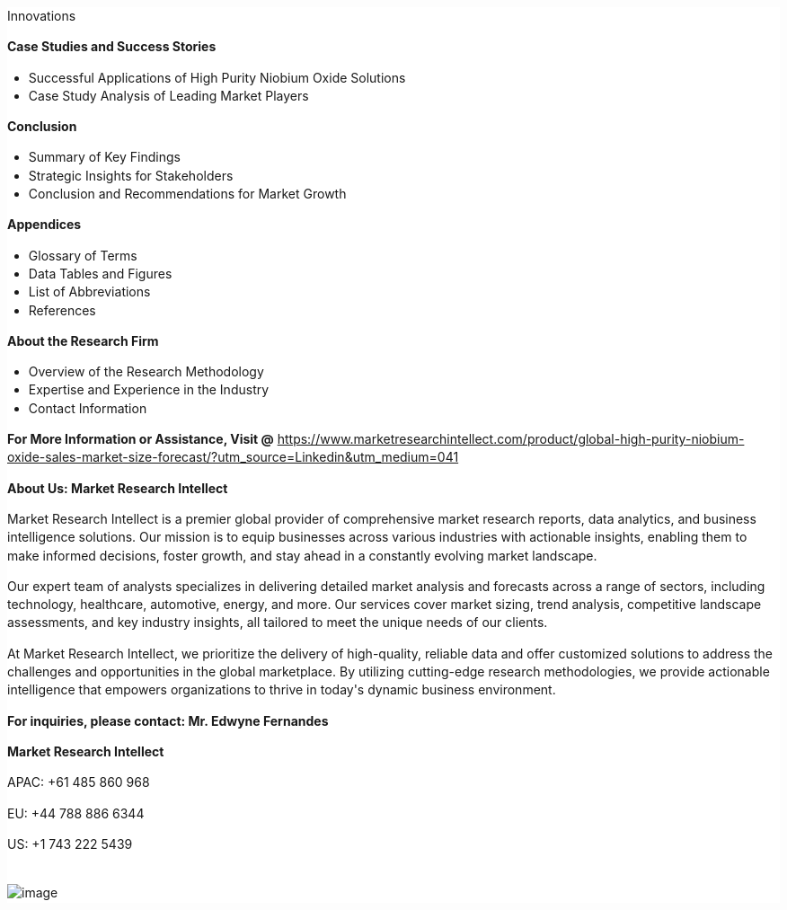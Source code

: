 Innovations</li></ul><p><strong>Case Studies and Success Stories</strong></p><ul><li>Successful Applications of High Purity Niobium Oxide  Solutions</li><li>Case Study Analysis of Leading Market Players</li></ul><p><strong>Conclusion</strong></p><ul><li>Summary of Key Findings</li><li>Strategic Insights for Stakeholders</li><li>Conclusion and Recommendations for Market Growth</li></ul><p><strong>Appendices</strong></p><ul><li>Glossary of Terms</li><li>Data Tables and Figures</li><li>List of Abbreviations</li><li>References</li></ul><p><strong>About the Research Firm</strong></p><ul><li>Overview of the Research Methodology</li><li>Expertise and Experience in the Industry</li><li>Contact Information</li></ul></div><div class="article-main__content" data-test-id="publishing-text-block"><p><span class="font-[700]"><strong>For More Information or Assistance, Visit @</strong>&nbsp;<a href="https://www.marketresearchintellect.com/product/global-high-purity-niobium-oxide-sales-market-size-forecast/?utm_source=Linkedin&utm_medium=041">https://www.marketresearchintellect.com/product/global-high-purity-niobium-oxide-sales-market-size-forecast/?utm_source=Linkedin&utm_medium=041</a></span></p><p><strong>About Us: Market Research Intellect</strong></p><p>Market Research Intellect is a premier global provider of comprehensive market research reports, data analytics, and business intelligence solutions. Our mission is to equip businesses across various industries with actionable insights, enabling them to make informed decisions, foster growth, and stay ahead in a constantly evolving market landscape.</p><p>Our expert team of analysts specializes in delivering detailed market analysis and forecasts across a range of sectors, including technology, healthcare, automotive, energy, and more. Our services cover market sizing, trend analysis, competitive landscape assessments, and key industry insights, all tailored to meet the unique needs of our clients.</p><p>At Market Research Intellect, we prioritize the delivery of high-quality, reliable data and offer customized solutions to address the challenges and opportunities in the global marketplace. By utilizing cutting-edge research methodologies, we provide actionable intelligence that empowers organizations to thrive in today's dynamic business environment.</p><p><strong>For inquiries, please contact: Mr. Edwyne Fernandes</strong></p><p><strong>Market Research Intellect</strong></p><p>APAC: +61 485 860 968</p><p>EU: +44 788 886 6344</p><p>US: +1 743 222 5439</p></div><div class="article-main__content" data-test-id="publishing-text-block">&nbsp;</div>
![image](https://github.com/user-attachments/assets/bc5f395c-1770-48da-a4fe-25584f598e01)
